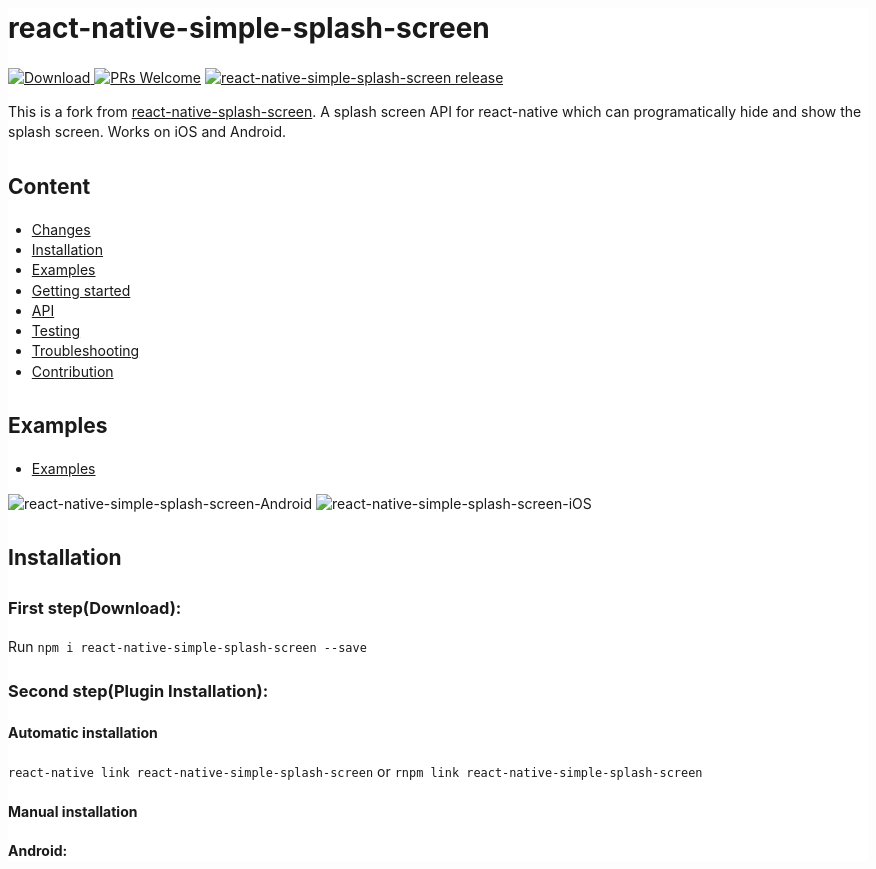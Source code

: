 # react-native-simple-splash-screen

[![Download](https://img.shields.io/badge/Download-v1.0.0-ff69b4.svg) ](https://www.npmjs.com/package/react-native-simple-splash-screen)
[ ![PRs Welcome](https://img.shields.io/badge/PRs-Welcome-brightgreen.svg)](https://github.com/micaelomota/react-native-simple-splash-screen/pulls)
[ ![react-native-simple-splash-screen release](https://img.shields.io/github/release/micaelomota/react-native-simple-splash-screen.svg?maxAge=2592000?style=flat-square)](https://github.com/micaelomota/GitHubPopular/releases)

This is a fork from [react-native-splash-screen](https://github.com/crazycodeboy/react-native-splash-screen).
A splash screen API for react-native which can programatically hide and show the splash screen. Works on iOS and Android.

## Content

- [Changes](#changes)
- [Installation](#installation)
- [Examples](#examples)
- [Getting started](#getting-started)
- [API](#api)
- [Testing](#testing)
- [Troubleshooting](#troubleshooting)
- [Contribution](#contribution)


## Examples  
* [Examples](https://github.com/micaelomota/react-native-simple-splash-screen/tree/master/examples)

![react-native-simple-splash-screen-Android](https://raw.githubusercontent.com/micaelomota/react-native-simple-splash-screen/v3.0.0/examples/Screenshots/react-native-simple-splash-screen-Android.gif)
![react-native-simple-splash-screen-iOS](https://raw.githubusercontent.com/micaelomota/react-native-simple-splash-screen/v3.0.0/examples/Screenshots/react-native-simple-splash-screen-iOS.gif)



## Installation

### First step(Download):
Run `npm i react-native-simple-splash-screen --save`

### Second step(Plugin Installation):

#### Automatic installation

`react-native link react-native-simple-splash-screen` or `rnpm link react-native-simple-splash-screen`

#### Manual installation  

**Android:**
